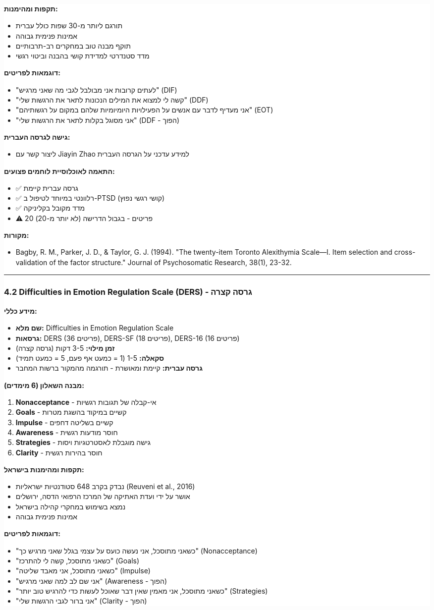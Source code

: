 **תקפות ומהימנות:**
- תורגם ליותר מ-30 שפות כולל עברית
- אמינות פנימית גבוהה
- תוקף מבנה טוב במחקרים רב-תרבותיים
- מדד סטנדרטי למדידת קושי בהבנה וביטוי רגשי

**דוגמאות לפריטים:**
- "לעתים קרובות אני מבולבל לגבי מה שאני מרגיש" (DIF)
- "קשה לי למצוא את המילים הנכונות לתאר את הרגשות שלי" (DDF)
- "אני מעדיף לדבר עם אנשים על הפעילויות היומיומיות שלהם במקום על רגשותיהם" (EOT)
- "אני מסוגל בקלות לתאר את הרגשות שלי" (DDF - הפוך)

**גישה לגרסה העברית:**
- ליצור קשר עם Jiayin Zhao למידע עדכני על הגרסה העברית

**התאמה לאוכלוסיית לוחמים פצועים:**
- ✅ גרסה עברית קיימת
- ✅ רלוונטי במיוחד לטיפול ב-PTSD (קושי רגשי נפוץ)
- ✅ מדד מקובל בקליניקה
- ⚠️ 20 פריטים - בגבול הדרישה (לא יותר מ-20)

**מקורות:**
- Bagby, R. M., Parker, J. D., & Taylor, G. J. (1994). "The twenty-item Toronto Alexithymia Scale—I. Item selection and cross-validation of the factor structure." Journal of Psychosomatic Research, 38(1), 23-32.

---

### 4.2 Difficulties in Emotion Regulation Scale (DERS) - גרסה קצרה

**מידע כללי:**
- **שם מלא:** Difficulties in Emotion Regulation Scale
- **גרסאות:** DERS (36 פריטים), DERS-SF (18 פריטים), DERS-16 (16 פריטים)
- **זמן מילוי:** 3-5 דקות (גרסה קצרה)
- **סקאלה:** 1-5 (1 = כמעט אף פעם, 5 = כמעט תמיד)
- **גרסה עברית:** קיימת ומאושרת - תורגמה מהמקור ברשות המחבר

**מבנה השאלון (6 מימדים):**
1. **Nonacceptance** - אי-קבלה של תגובות רגשיות
2. **Goals** - קשיים במיקוד בהשגת מטרות
3. **Impulse** - קשיים בשליטה דחפים
4. **Awareness** - חוסר מודעות רגשית
5. **Strategies** - גישה מוגבלת לאסטרטגיות ויסות
6. **Clarity** - חוסר בהירות רגשית

**תקפות ומהימנות בישראל:**
- נבדק בקרב 648 סטודנטיות ישראליות (Reuveni et al., 2016)
- אושר על ידי ועדת האתיקה של המרכז הרפואי הדסה, ירושלים
- נמצא בשימוש במחקרי קהילה בישראל
- אמינות פנימית גבוהה

**דוגמאות לפריטים:**
- "כשאני מתוסכל, אני נעשה כועס על עצמי בגלל שאני מרגיש כך" (Nonacceptance)
- "כשאני מתוסכל, קשה לי להתרכז" (Goals)
- "כשאני מתוסכל, אני מאבד שליטה" (Impulse)
- "אני שם לב למה שאני מרגיש" (Awareness - הפוך)
- "כשאני מתוסכל, אני מאמין שאין דבר שאוכל לעשות כדי להרגיש טוב יותר" (Strategies)
- "אני ברור לגבי הרגשות שלי" (Clarity - הפוך)
